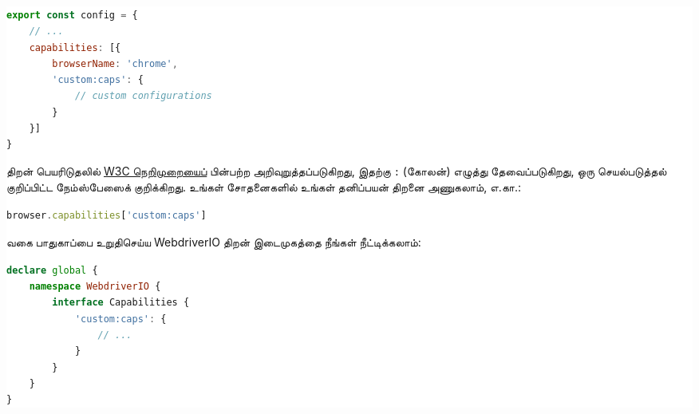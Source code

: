 ```js title=wdio.conf.ts
export const config = {
    // ...
    capabilities: [{
        browserName: 'chrome',
        'custom:caps': {
            // custom configurations
        }
    }]
}
```

திறன் பெயரிடுதலில் [W3C நெறிமுறையைப்](https://w3c.github.io/webdriver/#dfn-extension-capability) பின்பற்ற அறிவுறுத்தப்படுகிறது, இதற்கு `:` (கோலன்) எழுத்து தேவைப்படுகிறது, ஒரு செயல்படுத்தல் குறிப்பிட்ட நேம்ஸ்பேஸைக் குறிக்கிறது. உங்கள் சோதனைகளில் உங்கள் தனிப்பயன் திறனை அணுகலாம், எ.கா.:

```ts
browser.capabilities['custom:caps']
```

வகை பாதுகாப்பை உறுதிசெய்ய WebdriverIO திறன் இடைமுகத்தை நீங்கள் நீட்டிக்கலாம்:

```ts
declare global {
    namespace WebdriverIO {
        interface Capabilities {
            'custom:caps': {
                // ...
            }
        }
    }
}
```